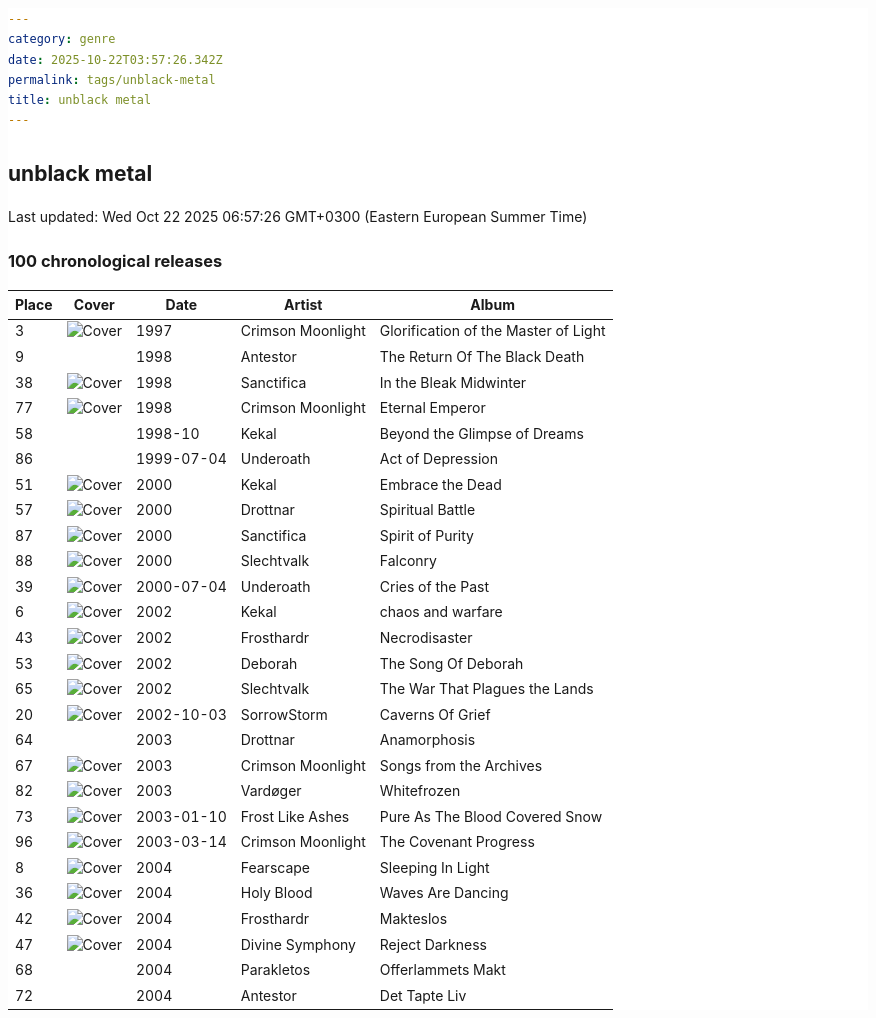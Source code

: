 ```yaml
---
category: genre
date: 2025-10-22T03:57:26.342Z
permalink: tags/unblack-metal
title: unblack metal
---
```


## unblack metal

Last updated: <time datetime="2025-10-22T03:57:26.342Z">Wed Oct 22 2025 06:57:26 GMT+0300 (Eastern European Summer Time)</time>

### 100 chronological releases

| Place | Cover | Date | Artist | Album |
|---|---|---|---|---|
| 3 | ![Cover](https://i.discogs.com/hJ4KYNnLPSf9kKl_Z0sHgDg7joMALSIpuBv53JnyYRw/rs:fit/g:sm/q:40/h:150/w:150/czM6Ly9kaXNjb2dz/LWRhdGFiYXNlLWlt/YWdlcy9SLTEwNjg2/MjAtMTUxMDY1MDUx/MS04MTI3LmpwZWc.jpeg) | 1997 | Crimson Moonlight | Glorification of the Master of Light |
| 9 |  | 1998 | Antestor | The Return Of The Black Death |
| 38 | ![Cover](https://i.discogs.com/Um6QvyCwOc3BGvrvZGApEVG3kfnudnWjohjuqEyRbng/rs:fit/g:sm/q:40/h:150/w:150/czM6Ly9kaXNjb2dz/LWRhdGFiYXNlLWlt/YWdlcy9SLTEzMDg1/MTYtMTY0MDQ3NTI5/Ni0xNjYzLmpwZWc.jpeg) | 1998 | Sanctifica | In the Bleak Midwinter |
| 77 | ![Cover](https://i.discogs.com/YsDA4nlU76mhdV7l4Tpjga1SI8x1zCy9in1updPRpZc/rs:fit/g:sm/q:40/h:150/w:150/czM6Ly9kaXNjb2dz/LWRhdGFiYXNlLWlt/YWdlcy9SLTEyNTI1/NDMtMTU4ODY4MDI2/Mi04MTIyLmpwZWc.jpeg) | 1998 | Crimson Moonlight | Eternal Emperor |
| 58 |  | 1998-10 | Kekal | Beyond the Glimpse of Dreams |
| 86 |  | 1999-07-04 | Underoath | Act of Depression |
| 51 | ![Cover](https://i.discogs.com/nfhXuyYYi5ir6-0vNhjH0vFM-Yg8RH-uw8iA1uVA25E/rs:fit/g:sm/q:40/h:150/w:150/czM6Ly9kaXNjb2dz/LWRhdGFiYXNlLWlt/YWdlcy9SLTEwNDgx/MjMtMTE4Nzk2OTUw/Ni5qcGVn.jpeg) | 2000 | Kekal | Embrace the Dead |
| 57 | ![Cover](https://i.discogs.com/GoIVHKbORz18UX-uTBEscbJaIbYvhpETqymi8Zucy04/rs:fit/g:sm/q:40/h:150/w:150/czM6Ly9kaXNjb2dz/LWRhdGFiYXNlLWlt/YWdlcy9SLTkwNjI1/Ni0xMzQ0ODQ4MDYz/LTg5MDEuanBlZw.jpeg) | 2000 | Drottnar | Spiritual Battle |
| 87 | ![Cover](https://i.discogs.com/r4Z7_hB1PF350QQ5DTUDKcoxmQN1cb7MYC_jfQBrrWw/rs:fit/g:sm/q:40/h:150/w:150/czM6Ly9kaXNjb2dz/LWRhdGFiYXNlLWlt/YWdlcy9SLTEwMTA4/MjMtMTUyMzUxMjI2/NC01NDgyLmpwZWc.jpeg) | 2000 | Sanctifica | Spirit of Purity |
| 88 | ![Cover](https://i.discogs.com/C14HxCbk6yp5Zrr0crrdvpTGTV5wiIz4dGl_YHmgLHA/rs:fit/g:sm/q:40/h:150/w:150/czM6Ly9kaXNjb2dz/LWRhdGFiYXNlLWlt/YWdlcy9SLTkwNzEz/MS0xNDQ4MTU2MDMz/LTMzNDguanBlZw.jpeg) | 2000 | Slechtvalk | Falconry |
| 39 | ![Cover](https://lastfm.freetls.fastly.net/i/u/34s/bf6b490d4b8c90bc5bfa43a3bde22647.png) | 2000-07-04 | Underoath | Cries of the Past |
| 6 | ![Cover](https://i.discogs.com/ZNx0plGWIzhkrL2AJ909couU2na8vZJUyKZoDnV9mpI/rs:fit/g:sm/q:40/h:150/w:150/czM6Ly9kaXNjb2dz/LWRhdGFiYXNlLWlt/YWdlcy9SLTUxNDE5/NjQtMTUyNDkyMjAz/My0zNjk0LmpwZWc.jpeg) | 2002 | Kekal | chaos and warfare |
| 43 | ![Cover](https://i.discogs.com/JuT2i3YQyLhGow3jgWZ0bsiX-JhvZptUTETBKCtponU/rs:fit/g:sm/q:40/h:150/w:150/czM6Ly9kaXNjb2dz/LWRhdGFiYXNlLWlt/YWdlcy9SLTE2ODkx/MzgtMTQ4MjE1MTE0/Ny04NDkwLmpwZWc.jpeg) | 2002 | Frosthardr | Necrodisaster |
| 53 | ![Cover](https://i.discogs.com/TM8Tw-OA2Bwl99eiOYeQ2e4puLbsNpiVa9ZnBUtqNK8/rs:fit/g:sm/q:40/h:150/w:150/czM6Ly9kaXNjb2dz/LWRhdGFiYXNlLWlt/YWdlcy9SLTM4Nzcy/NDItMTQ1MjIxMzE5/Ny03MTg3LmpwZWc.jpeg) | 2002 | Deborah | The Song Of Deborah |
| 65 | ![Cover](https://i.discogs.com/BDY85GQ5HhQ-daCNAQqnSh9fnr1ufE47ovxvseZ2Xzo/rs:fit/g:sm/q:40/h:150/w:150/czM6Ly9kaXNjb2dz/LWRhdGFiYXNlLWlt/YWdlcy9SLTkxMDQy/Mi0xNjYzNzk1MzY1/LTQ0ODguanBlZw.jpeg) | 2002 | Slechtvalk | The War That Plagues the Lands |
| 20 | ![Cover](https://i.discogs.com/tF2lQKZAcyAJjWZaEjjfvK9dwta9BQ657u11y28huUU/rs:fit/g:sm/q:40/h:150/w:150/czM6Ly9kaXNjb2dz/LWRhdGFiYXNlLWlt/YWdlcy9SLTYzODQ1/MjEtMTQxNzkxNDY5/My02Mzk3LmpwZWc.jpeg) | 2002-10-03 | SorrowStorm | Caverns Of Grief |
| 64 |  | 2003 | Drottnar | Anamorphosis |
| 67 | ![Cover](https://i.discogs.com/qkhHTC4hL8y1FbAtdCtbKs9KdGov3dsDfT222Wkhfr0/rs:fit/g:sm/q:40/h:150/w:150/czM6Ly9kaXNjb2dz/LWRhdGFiYXNlLWlt/YWdlcy9SLTg2MDYy/My0xNTk2NzI1ODc4/LTQ1MTMuanBlZw.jpeg) | 2003 | Crimson Moonlight | Songs from the Archives |
| 82 | ![Cover](https://i.discogs.com/0IglZUpPoZCTnlysXtJWr4QvAe-jVLdQeecVYF8okds/rs:fit/g:sm/q:40/h:150/w:150/czM6Ly9kaXNjb2dz/LWRhdGFiYXNlLWlt/YWdlcy9SLTI0MTIz/OTEtMTQwNjE0MTE2/MS0xOTUyLmpwZWc.jpeg) | 2003 | Vardøger | Whitefrozen |
| 73 | ![Cover](https://i.discogs.com/uDuwhNwuEDuwsi4nUmfaIXqQnFEh4pGx2-ovBGRrmLg/rs:fit/g:sm/q:40/h:150/w:150/czM6Ly9kaXNjb2dz/LWRhdGFiYXNlLWlt/YWdlcy9SLTI2OTQy/MTktMTI5Njg2MDU1/NC5qcGVn.jpeg) | 2003-01-10 | Frost Like Ashes | Pure As The Blood Covered Snow |
| 96 | ![Cover](https://i.discogs.com/yvZQBK_L3e-DR34QkvqNfN4St7J1vdiFHcAaPXynQro/rs:fit/g:sm/q:40/h:150/w:150/czM6Ly9kaXNjb2dz/LWRhdGFiYXNlLWlt/YWdlcy9SLTg4MjM3/MC0xNjAzNjQ1MDI0/LTE3MTAuanBlZw.jpeg) | 2003-03-14 | Crimson Moonlight | The Covenant Progress |
| 8 | ![Cover](https://i.discogs.com/aJUberMEMNm_ZV2-px8l3dhn6DK4NEmC2Sogg8UPyFM/rs:fit/g:sm/q:40/h:150/w:150/czM6Ly9kaXNjb2dz/LWRhdGFiYXNlLWlt/YWdlcy9SLTI0NDE2/MjYtMTI4NDI0NzIy/My5qcGVn.jpeg) | 2004 | Fearscape | Sleeping In Light |
| 36 | ![Cover](https://lastfm.freetls.fastly.net/i/u/34s/25dd3c22c1b44ed18855ed546a264c6d.png) | 2004 | Holy Blood | Waves Are Dancing |
| 42 | ![Cover](https://i.discogs.com/3Q5BaDyu-ni99McJ98UWpA-f_-5Lqwe8uqz16CcUZtA/rs:fit/g:sm/q:40/h:150/w:150/czM6Ly9kaXNjb2dz/LWRhdGFiYXNlLWlt/YWdlcy9SLTg5MTc1/Mi0xNjIzNTkwOTQ0/LTg3MDcuanBlZw.jpeg) | 2004 | Frosthardr | Makteslos |
| 47 | ![Cover](https://i.discogs.com/e2j9yjjZaF7Xk2hvI93ht2aeJiVnM4iE5bzsmd5-svU/rs:fit/g:sm/q:40/h:150/w:150/czM6Ly9kaXNjb2dz/LWRhdGFiYXNlLWlt/YWdlcy9SLTQzNjIx/NDMtMTU5MDA4NTc0/Ny0xNzM0LmpwZWc.jpeg) | 2004 | Divine Symphony | Reject Darkness |
| 68 |  | 2004 | Parakletos | Offerlammets Makt |
| 72 |  | 2004 | Antestor | Det Tapte Liv |
